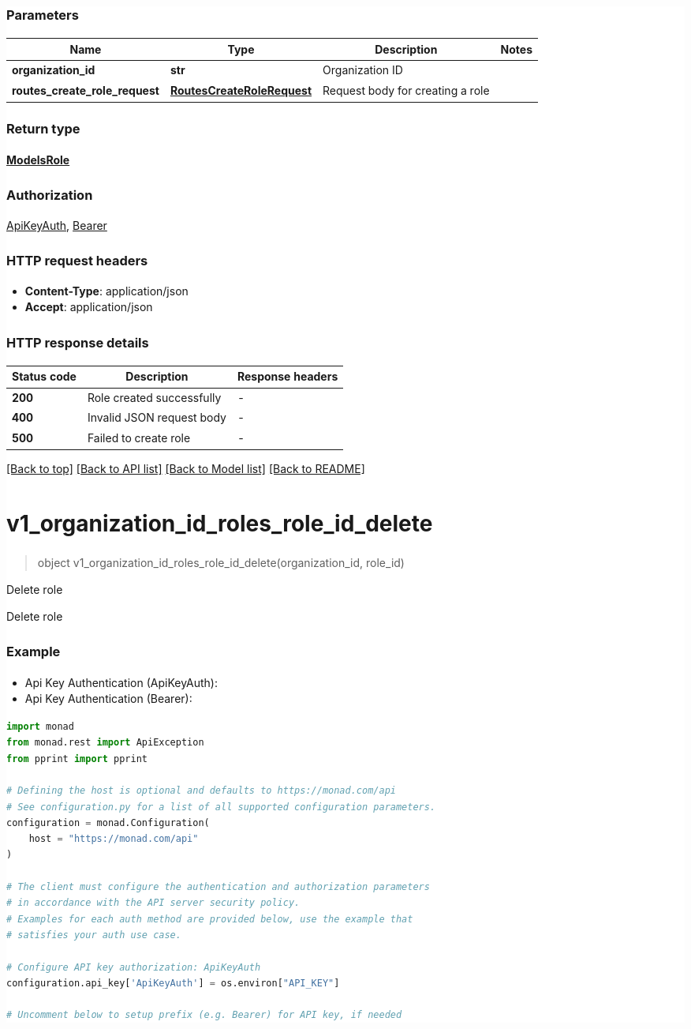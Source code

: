 

### Parameters


Name | Type | Description  | Notes
------------- | ------------- | ------------- | -------------
 **organization_id** | **str**| Organization ID | 
 **routes_create_role_request** | [**RoutesCreateRoleRequest**](RoutesCreateRoleRequest.md)| Request body for creating a role | 

### Return type

[**ModelsRole**](ModelsRole.md)

### Authorization

[ApiKeyAuth](../README.md#ApiKeyAuth), [Bearer](../README.md#Bearer)

### HTTP request headers

 - **Content-Type**: application/json
 - **Accept**: application/json

### HTTP response details

| Status code | Description | Response headers |
|-------------|-------------|------------------|
**200** | Role created successfully |  -  |
**400** | Invalid JSON request body |  -  |
**500** | Failed to create role |  -  |

[[Back to top]](#) [[Back to API list]](../README.md#documentation-for-api-endpoints) [[Back to Model list]](../README.md#documentation-for-models) [[Back to README]](../README.md)

# **v1_organization_id_roles_role_id_delete**
> object v1_organization_id_roles_role_id_delete(organization_id, role_id)

Delete role

Delete role

### Example

* Api Key Authentication (ApiKeyAuth):
* Api Key Authentication (Bearer):

```python
import monad
from monad.rest import ApiException
from pprint import pprint

# Defining the host is optional and defaults to https://monad.com/api
# See configuration.py for a list of all supported configuration parameters.
configuration = monad.Configuration(
    host = "https://monad.com/api"
)

# The client must configure the authentication and authorization parameters
# in accordance with the API server security policy.
# Examples for each auth method are provided below, use the example that
# satisfies your auth use case.

# Configure API key authorization: ApiKeyAuth
configuration.api_key['ApiKeyAuth'] = os.environ["API_KEY"]

# Uncomment below to setup prefix (e.g. Bearer) for API key, if needed
```